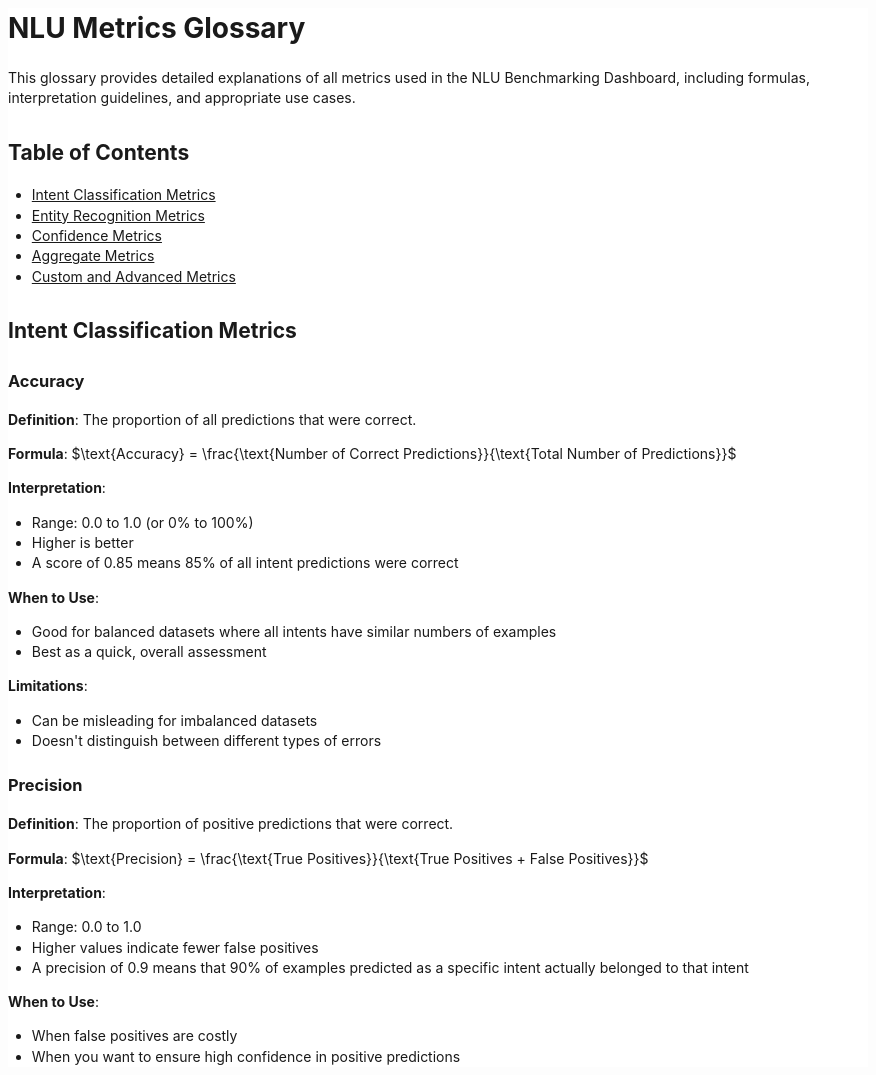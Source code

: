 # NLU Metrics Glossary

This glossary provides detailed explanations of all metrics used in the NLU Benchmarking Dashboard, including formulas, interpretation guidelines, and appropriate use cases.

## Table of Contents

- [Intent Classification Metrics](#intent-classification-metrics)
- [Entity Recognition Metrics](#entity-recognition-metrics)
- [Confidence Metrics](#confidence-metrics)
- [Aggregate Metrics](#aggregate-metrics)
- [Custom and Advanced Metrics](#custom-and-advanced-metrics)

## Intent Classification Metrics

### Accuracy

**Definition**: The proportion of all predictions that were correct.

**Formula**: $\text{Accuracy} = \frac{\text{Number of Correct Predictions}}{\text{Total Number of Predictions}}$

**Interpretation**:

- Range: 0.0 to 1.0 (or 0% to 100%)
- Higher is better
- A score of 0.85 means 85% of all intent predictions were correct

**When to Use**:

- Good for balanced datasets where all intents have similar numbers of examples
- Best as a quick, overall assessment

**Limitations**:

- Can be misleading for imbalanced datasets
- Doesn't distinguish between different types of errors

### Precision

**Definition**: The proportion of positive predictions that were correct.

**Formula**: $\text{Precision} = \frac{\text{True Positives}}{\text{True Positives + False Positives}}$

**Interpretation**:

- Range: 0.0 to 1.0
- Higher values indicate fewer false positives
- A precision of 0.9 means that 90% of examples predicted as a specific intent actually belonged to that intent

**When to Use**:

- When false positives are costly
- When you want to ensure high confidence in positive predictions
